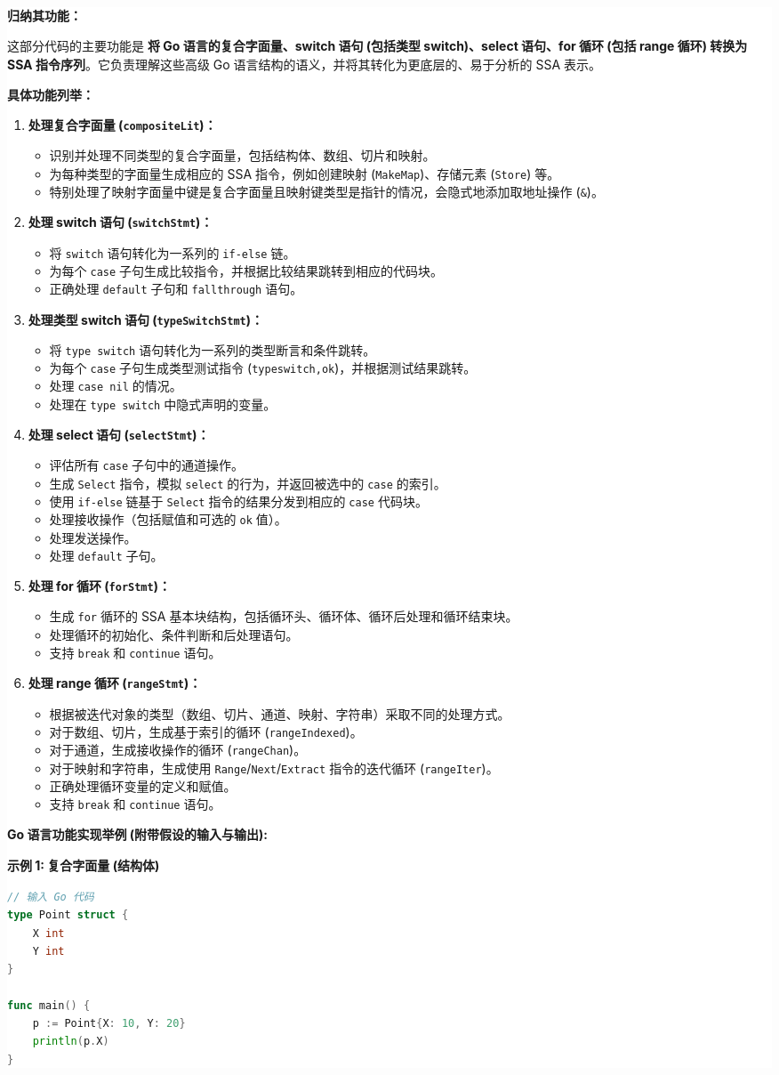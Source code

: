 **归纳其功能：**

这部分代码的主要功能是 **将 Go 语言的复合字面量、switch 语句 (包括类型 switch)、select 语句、for 循环 (包括 range 循环) 转换为 SSA 指令序列**。它负责理解这些高级 Go 语言结构的语义，并将其转化为更底层的、易于分析的 SSA 表示。

**具体功能列举：**

1. **处理复合字面量 (`compositeLit`)：**
    *   识别并处理不同类型的复合字面量，包括结构体、数组、切片和映射。
    *   为每种类型的字面量生成相应的 SSA 指令，例如创建映射 (`MakeMap`)、存储元素 (`Store`) 等。
    *   特别处理了映射字面量中键是复合字面量且映射键类型是指针的情况，会隐式地添加取地址操作 (`&`)。

2. **处理 switch 语句 (`switchStmt`)：**
    *   将 `switch` 语句转化为一系列的 `if-else` 链。
    *   为每个 `case` 子句生成比较指令，并根据比较结果跳转到相应的代码块。
    *   正确处理 `default` 子句和 `fallthrough` 语句。

3. **处理类型 switch 语句 (`typeSwitchStmt`)：**
    *   将 `type switch` 语句转化为一系列的类型断言和条件跳转。
    *   为每个 `case` 子句生成类型测试指令 (`typeswitch,ok`)，并根据测试结果跳转。
    *   处理 `case nil` 的情况。
    *   处理在 `type switch` 中隐式声明的变量。

4. **处理 select 语句 (`selectStmt`)：**
    *   评估所有 `case` 子句中的通道操作。
    *   生成 `Select` 指令，模拟 `select` 的行为，并返回被选中的 `case` 的索引。
    *   使用 `if-else` 链基于 `Select` 指令的结果分发到相应的 `case` 代码块。
    *   处理接收操作（包括赋值和可选的 `ok` 值）。
    *   处理发送操作。
    *   处理 `default` 子句。

5. **处理 for 循环 (`forStmt`)：**
    *   生成 `for` 循环的 SSA 基本块结构，包括循环头、循环体、循环后处理和循环结束块。
    *   处理循环的初始化、条件判断和后处理语句。
    *   支持 `break` 和 `continue` 语句。

6. **处理 range 循环 (`rangeStmt`)：**
    *   根据被迭代对象的类型（数组、切片、通道、映射、字符串）采取不同的处理方式。
    *   对于数组、切片，生成基于索引的循环 (`rangeIndexed`)。
    *   对于通道，生成接收操作的循环 (`rangeChan`)。
    *   对于映射和字符串，生成使用 `Range`/`Next`/`Extract` 指令的迭代循环 (`rangeIter`)。
    *   正确处理循环变量的定义和赋值。
    *   支持 `break` 和 `continue` 语句。

**Go 语言功能实现举例 (附带假设的输入与输出):**

**示例 1: 复合字面量 (结构体)**

```go
// 输入 Go 代码
type Point struct {
    X int
    Y int
}

func main() {
    p := Point{X: 10, Y: 20}
    println(p.X)
}
```

